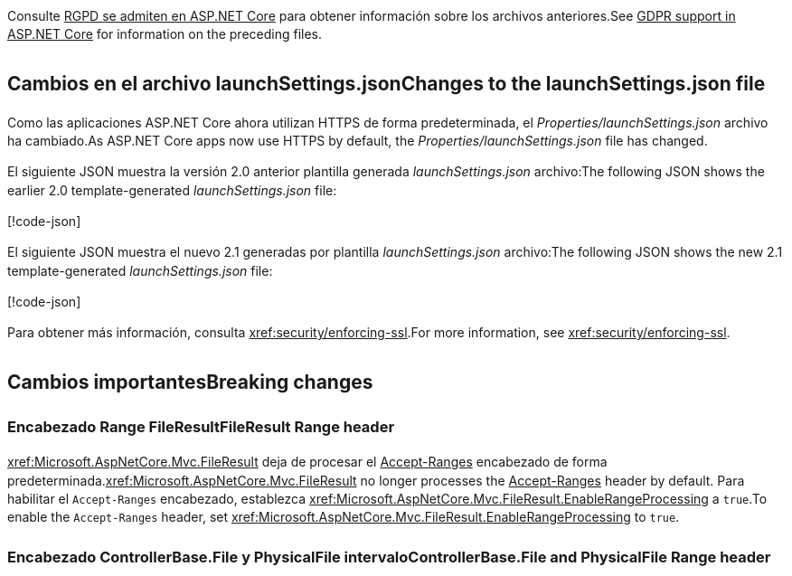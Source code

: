 <span data-ttu-id="eadb7-270">Consulte [RGPD se admiten en ASP.NET Core](xref:security/gdpr) para obtener información sobre los archivos anteriores.</span><span class="sxs-lookup"><span data-stu-id="eadb7-270">See [GDPR support in ASP.NET Core](xref:security/gdpr) for information on the preceding files.</span></span>

## <a name="changes-to-the-launchsettingsjson-file"></a><span data-ttu-id="eadb7-271">Cambios en el archivo launchSettings.json</span><span class="sxs-lookup"><span data-stu-id="eadb7-271">Changes to the launchSettings.json file</span></span>

<span data-ttu-id="eadb7-272">Como las aplicaciones ASP.NET Core ahora utilizan HTTPS de forma predeterminada, el *Properties/launchSettings.json* archivo ha cambiado.</span><span class="sxs-lookup"><span data-stu-id="eadb7-272">As ASP.NET Core apps now use HTTPS by default, the *Properties/launchSettings.json* file has changed.</span></span>

<span data-ttu-id="eadb7-273">El siguiente JSON muestra la versión 2.0 anterior plantilla generada *launchSettings.json* archivo:</span><span class="sxs-lookup"><span data-stu-id="eadb7-273">The following JSON shows the earlier 2.0 template-generated *launchSettings.json* file:</span></span>

[!code-json[](20_21/sample/launchSettings20.json)]

<span data-ttu-id="eadb7-274">El siguiente JSON muestra el nuevo 2.1 generadas por plantilla *launchSettings.json* archivo:</span><span class="sxs-lookup"><span data-stu-id="eadb7-274">The following JSON shows the new 2.1 template-generated *launchSettings.json* file:</span></span>

[!code-json[](20_21/sample/launchSettings21.json)]

<span data-ttu-id="eadb7-275">Para obtener más información, consulta <xref:security/enforcing-ssl>.</span><span class="sxs-lookup"><span data-stu-id="eadb7-275">For more information, see <xref:security/enforcing-ssl>.</span></span>

## <a name="breaking-changes"></a><span data-ttu-id="eadb7-276">Cambios importantes</span><span class="sxs-lookup"><span data-stu-id="eadb7-276">Breaking changes</span></span>

### <a name="fileresult-range-header"></a><span data-ttu-id="eadb7-277">Encabezado Range FileResult</span><span class="sxs-lookup"><span data-stu-id="eadb7-277">FileResult Range header</span></span>

<span data-ttu-id="eadb7-278"><xref:Microsoft.AspNetCore.Mvc.FileResult> deja de procesar el [Accept-Ranges](https://developer.mozilla.org/docs/Web/HTTP/Headers/Accept-Ranges) encabezado de forma predeterminada.</span><span class="sxs-lookup"><span data-stu-id="eadb7-278"><xref:Microsoft.AspNetCore.Mvc.FileResult> no longer processes the [Accept-Ranges](https://developer.mozilla.org/docs/Web/HTTP/Headers/Accept-Ranges) header by default.</span></span> <span data-ttu-id="eadb7-279">Para habilitar el `Accept-Ranges` encabezado, establezca <xref:Microsoft.AspNetCore.Mvc.FileResult.EnableRangeProcessing> a `true`.</span><span class="sxs-lookup"><span data-stu-id="eadb7-279">To enable the `Accept-Ranges` header, set <xref:Microsoft.AspNetCore.Mvc.FileResult.EnableRangeProcessing> to `true`.</span></span>

### <a name="controllerbasefile-and-physicalfile-range-header"></a><span data-ttu-id="eadb7-280">Encabezado ControllerBase.File y PhysicalFile intervalo</span><span class="sxs-lookup"><span data-stu-id="eadb7-280">ControllerBase.File and PhysicalFile Range header</span></span>
